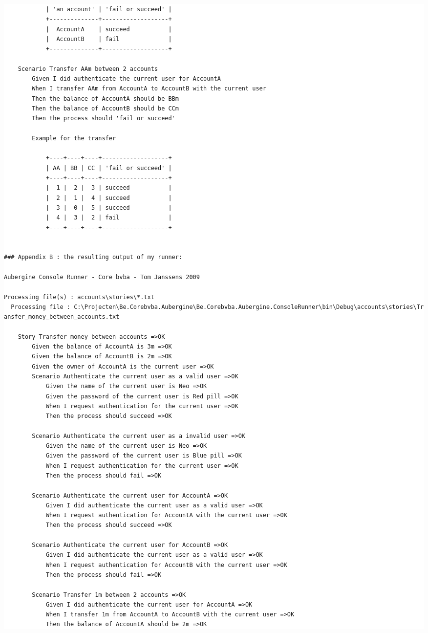 ```gherkin
            | 'an account' | 'fail or succeed' |  
            +--------------+-------------------+  
            |  AccountA    | succeed           |  
            |  AccountB    | fail              |  
            +--------------+-------------------+  

    Scenario Transfer AAm between 2 accounts  
        Given I did authenticate the current user for AccountA  
        When I transfer AAm from AccountA to AccountB with the current user  
        Then the balance of AccountA should be BBm   
        Then the balance of AccountB should be CCm   
        Then the process should 'fail or succeed'  

        Example for the transfer  

            +----+----+----+-------------------+  
            | AA | BB | CC | 'fail or succeed' |  
            +----+----+----+-------------------+  
            |  1 |  2 |  3 | succeed           |  
            |  2 |  1 |  4 | succeed           |  
            |  3 |  0 |  5 | succeed           |  
            |  4 |  3 |  2 | fail              |  
            +----+----+----+-------------------+  


### Appendix B : the resulting output of my runner:

Aubergine Console Runner - Core bvba - Tom Janssens 2009  

Processing file(s) : accounts\stories\*.txt  
  Processing file : C:\Projecten\Be.Corebvba.Aubergine\Be.Corebvba.Aubergine.ConsoleRunner\bin\Debug\accounts\stories\Transfer_money_between_accounts.txt  

    Story Transfer money between accounts =>OK  
        Given the balance of AccountA is 3m =>OK  
        Given the balance of AccountB is 2m =>OK  
        Given the owner of AccountA is the current user =>OK  
        Scenario Authenticate the current user as a valid user =>OK  
            Given the name of the current user is Neo =>OK  
            Given the password of the current user is Red pill =>OK  
            When I request authentication for the current user =>OK  
            Then the process should succeed =>OK  

        Scenario Authenticate the current user as a invalid user =>OK  
            Given the name of the current user is Neo =>OK  
            Given the password of the current user is Blue pill =>OK  
            When I request authentication for the current user =>OK  
            Then the process should fail =>OK  

        Scenario Authenticate the current user for AccountA =>OK  
            Given I did authenticate the current user as a valid user =>OK  
            When I request authentication for AccountA with the current user =>OK  
            Then the process should succeed =>OK  

        Scenario Authenticate the current user for AccountB =>OK  
            Given I did authenticate the current user as a valid user =>OK  
            When I request authentication for AccountB with the current user =>OK  
            Then the process should fail =>OK  

        Scenario Transfer 1m between 2 accounts =>OK  
            Given I did authenticate the current user for AccountA =>OK  
            When I transfer 1m from AccountA to AccountB with the current user =>OK  
            Then the balance of AccountA should be 2m =>OK  
```